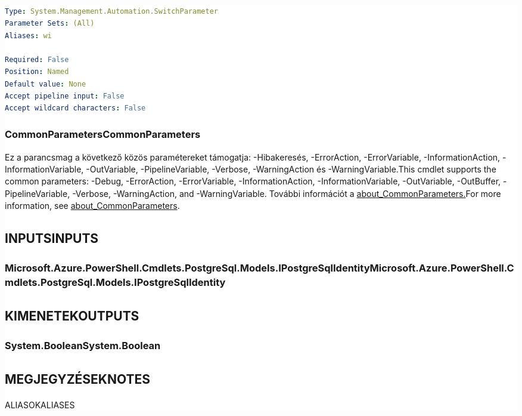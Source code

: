 ```yaml
Type: System.Management.Automation.SwitchParameter
Parameter Sets: (All)
Aliases: wi

Required: False
Position: Named
Default value: None
Accept pipeline input: False
Accept wildcard characters: False
```

### <span data-ttu-id="155a4-137">CommonParameters</span><span class="sxs-lookup"><span data-stu-id="155a4-137">CommonParameters</span></span>
<span data-ttu-id="155a4-138">Ez a parancsmag a következő közös paramétereket támogatja: -Hibakeresés, -ErrorAction, -ErrorVariable, -InformationAction, -InformationVariable, -OutVariable, -PipelineVariable, -Verbose, -WarningAction és -WarningVariable.</span><span class="sxs-lookup"><span data-stu-id="155a4-138">This cmdlet supports the common parameters: -Debug, -ErrorAction, -ErrorVariable, -InformationAction, -InformationVariable, -OutVariable, -OutBuffer, -PipelineVariable, -Verbose, -WarningAction, and -WarningVariable.</span></span> <span data-ttu-id="155a4-139">További információt a [about_CommonParameters.](http://go.microsoft.com/fwlink/?LinkID=113216)</span><span class="sxs-lookup"><span data-stu-id="155a4-139">For more information, see [about_CommonParameters](http://go.microsoft.com/fwlink/?LinkID=113216).</span></span>

## <span data-ttu-id="155a4-140">INPUTS</span><span class="sxs-lookup"><span data-stu-id="155a4-140">INPUTS</span></span>

### <span data-ttu-id="155a4-141">Microsoft.Azure.PowerShell.Cmdlets.PostgreSql.Models.IPostgreSqlIdentity</span><span class="sxs-lookup"><span data-stu-id="155a4-141">Microsoft.Azure.PowerShell.Cmdlets.PostgreSql.Models.IPostgreSqlIdentity</span></span>

## <span data-ttu-id="155a4-142">KIMENETEK</span><span class="sxs-lookup"><span data-stu-id="155a4-142">OUTPUTS</span></span>

### <span data-ttu-id="155a4-143">System.Boolean</span><span class="sxs-lookup"><span data-stu-id="155a4-143">System.Boolean</span></span>

## <span data-ttu-id="155a4-144">MEGJEGYZÉSEK</span><span class="sxs-lookup"><span data-stu-id="155a4-144">NOTES</span></span>

<span data-ttu-id="155a4-145">ALIASOK</span><span class="sxs-lookup"><span data-stu-id="155a4-145">ALIASES</span></span>
